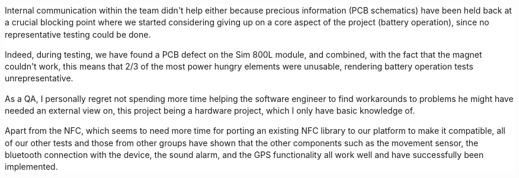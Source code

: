 Internal communication within the team didn't help either because precious information (PCB schematics) have been held back at a crucial blocking point where we started considering giving up on a core aspect of the project (battery operation), since no representative testing could be done.

Indeed, during testing, we have found a PCB defect on the Sim 800L module, and combined, with the fact that the magnet couldn't work, this means that 2/3 of the most power hungry elements were unusable, rendering battery operation tests unrepresentative.

As a QA, I personally regret not spending more time helping the software engineer to find workarounds to problems he might have needed an external view on, this project being a hardware project, which I only have basic knowledge of.

Apart from the NFC, which seems to need more time for porting an existing NFC library to our platform to make it compatible, all of our other tests and those from other groups have shown that the other components such as the movement sensor, the bluetooth connection with the device, the sound alarm, and the GPS functionality all work well and have successfully been implemented.


[^1]: IOT stands for "Internet of Things", which in this context describes the plethora of small low power connected devices that are found more and more around us 
[^2]: Motherboard or also referred to as "PCB" stands for Printed Circuit Board, and designates the circuit that connects all the other components together 
[^3]: Components is the term we use to refer to all other components BUT the motherboard
[^4]: KPIs is a project/product management term to designate the metrics that are tracked during a project to help following its progress or success.
